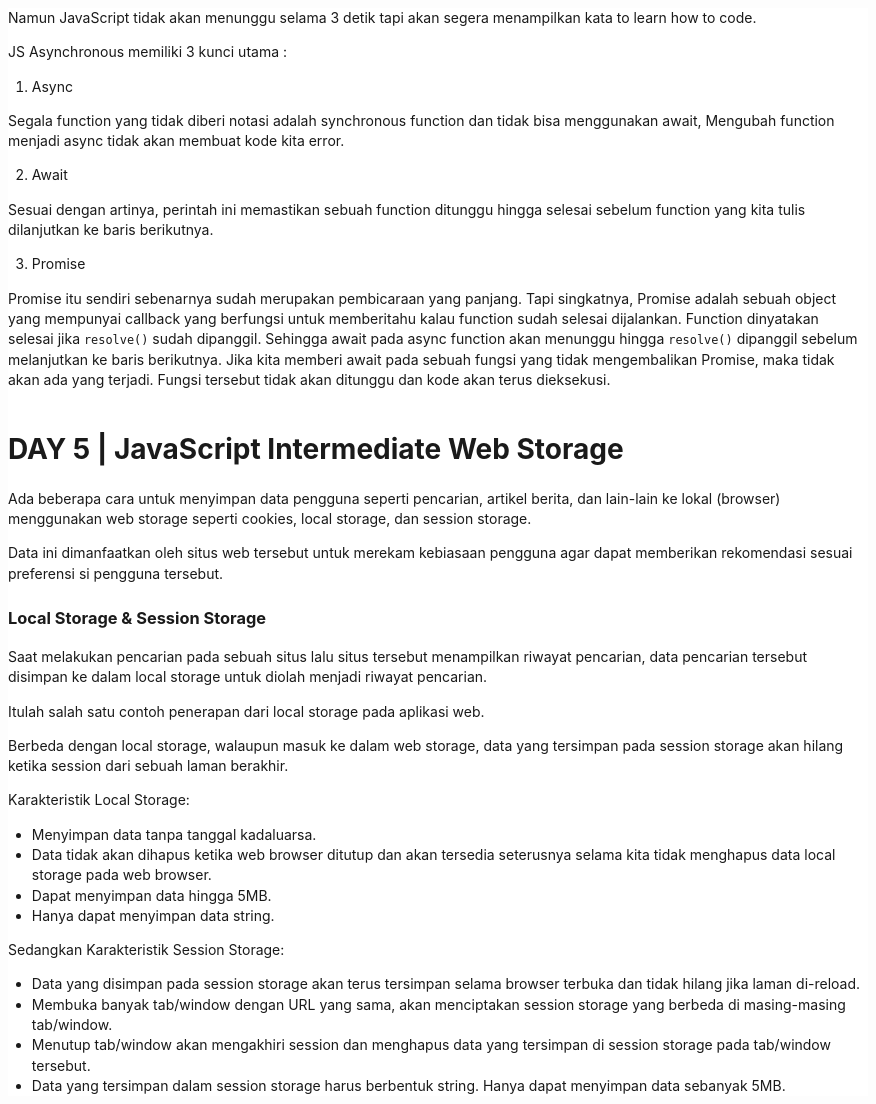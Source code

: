Namun JavaScript tidak akan menunggu selama 3 detik tapi akan segera menampilkan kata to learn how to code.


JS Asynchronous memiliki 3 kunci utama :

1. Async

Segala function yang tidak diberi notasi adalah synchronous function dan tidak bisa menggunakan await, Mengubah function menjadi async tidak akan membuat kode kita error.

2. Await

Sesuai dengan artinya, perintah ini memastikan sebuah function ditunggu hingga selesai sebelum function yang kita tulis dilanjutkan ke baris berikutnya.

3. Promise

Promise itu sendiri sebenarnya sudah merupakan pembicaraan yang panjang. Tapi singkatnya, Promise adalah sebuah object yang mempunyai callback yang berfungsi untuk memberitahu kalau function sudah selesai dijalankan. Function dinyatakan selesai jika ```resolve()``` sudah dipanggil. Sehingga await pada async function akan menunggu hingga ```resolve()``` dipanggil sebelum melanjutkan ke baris berikutnya. Jika kita memberi await pada sebuah fungsi yang tidak mengembalikan Promise, maka tidak akan ada yang terjadi. Fungsi tersebut tidak akan ditunggu dan kode akan terus dieksekusi.

# DAY 5 | JavaScript Intermediate Web Storage

Ada beberapa cara untuk menyimpan data pengguna seperti pencarian, artikel berita, dan lain-lain ke lokal (browser) menggunakan web storage seperti cookies, local storage, dan session storage. 

Data ini dimanfaatkan oleh situs web tersebut untuk merekam kebiasaan pengguna agar dapat memberikan rekomendasi sesuai preferensi si pengguna tersebut.

### Local Storage & Session Storage
Saat melakukan pencarian pada sebuah situs lalu situs tersebut menampilkan riwayat pencarian, data pencarian tersebut disimpan ke dalam local storage untuk diolah menjadi riwayat pencarian.

 Itulah salah satu contoh penerapan dari local storage pada aplikasi web.

Berbeda dengan local storage, walaupun masuk ke dalam web storage, data yang tersimpan pada session storage akan hilang ketika session dari sebuah laman berakhir.

Karakteristik Local Storage:

- Menyimpan data tanpa tanggal kadaluarsa.
- Data tidak akan dihapus ketika web browser ditutup dan akan tersedia seterusnya selama kita tidak menghapus data local storage pada web browser.
- Dapat menyimpan data hingga 5MB.
- Hanya dapat menyimpan data string.

Sedangkan Karakteristik Session Storage:
- Data yang disimpan pada session storage akan terus tersimpan selama browser terbuka dan tidak hilang jika laman di-reload.
- Membuka banyak tab/window dengan URL yang sama, akan menciptakan session storage yang berbeda di masing-masing tab/window.
- Menutup tab/window akan mengakhiri session dan menghapus data yang tersimpan di session storage pada tab/window tersebut.
- Data yang tersimpan dalam session storage harus berbentuk string.
Hanya dapat menyimpan data sebanyak 5MB.
